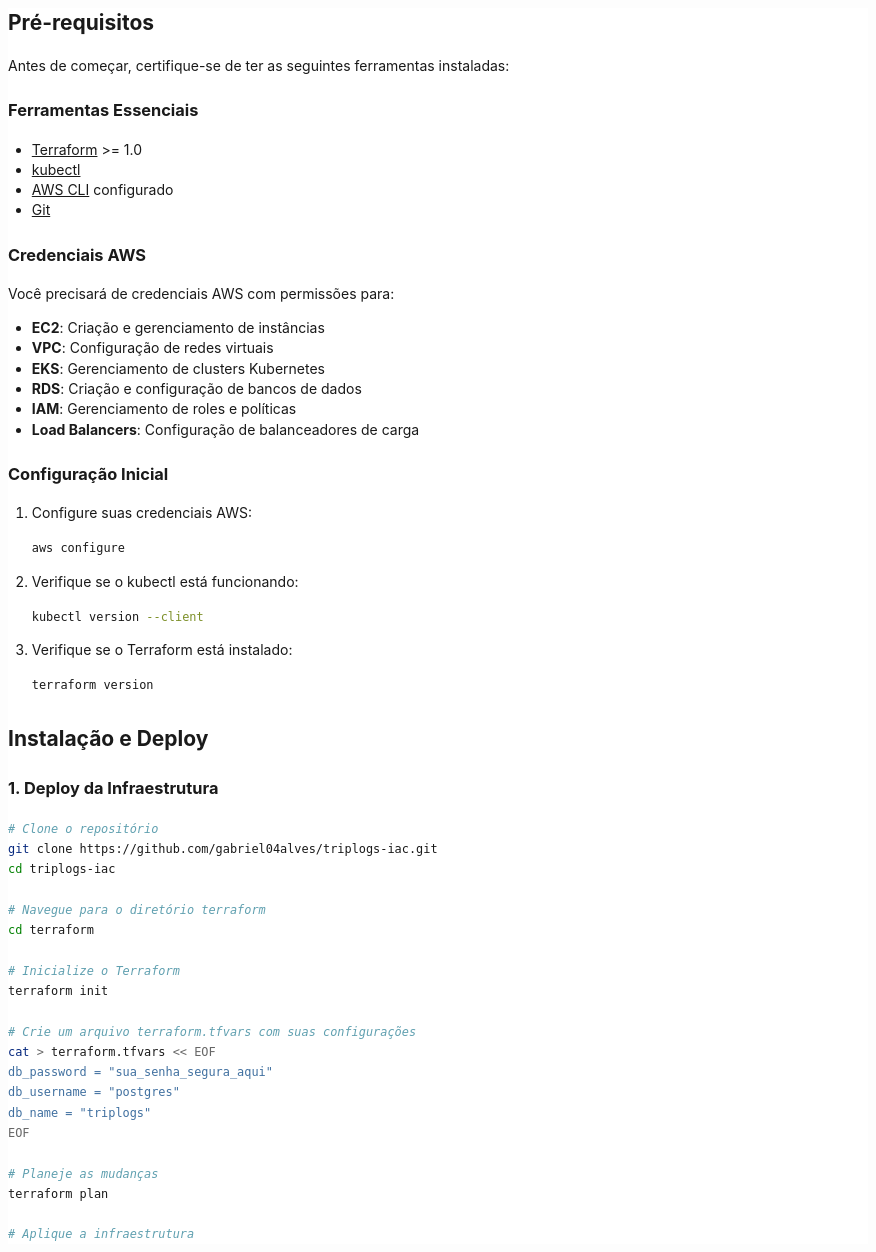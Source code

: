 ## Pré-requisitos

Antes de começar, certifique-se de ter as seguintes ferramentas instaladas:

### Ferramentas Essenciais

- [Terraform](https://www.terraform.io/downloads.html) >= 1.0
- [kubectl](https://kubernetes.io/docs/tasks/tools/)
- [AWS CLI](https://aws.amazon.com/cli/) configurado
- [Git](https://git-scm.com/)

### Credenciais AWS

Você precisará de credenciais AWS com permissões para:

- **EC2**: Criação e gerenciamento de instâncias
- **VPC**: Configuração de redes virtuais
- **EKS**: Gerenciamento de clusters Kubernetes
- **RDS**: Criação e configuração de bancos de dados
- **IAM**: Gerenciamento de roles e políticas
- **Load Balancers**: Configuração de balanceadores de carga

### Configuração Inicial

1. Configure suas credenciais AWS:

   ```bash
   aws configure
   ```

2. Verifique se o kubectl está funcionando:

   ```bash
   kubectl version --client
   ```

3. Verifique se o Terraform está instalado:
   ```bash
   terraform version
   ```

## Instalação e Deploy

### 1. Deploy da Infraestrutura

```bash
# Clone o repositório
git clone https://github.com/gabriel04alves/triplogs-iac.git
cd triplogs-iac

# Navegue para o diretório terraform
cd terraform

# Inicialize o Terraform
terraform init

# Crie um arquivo terraform.tfvars com suas configurações
cat > terraform.tfvars << EOF
db_password = "sua_senha_segura_aqui"
db_username = "postgres"
db_name = "triplogs"
EOF

# Planeje as mudanças
terraform plan

# Aplique a infraestrutura
```